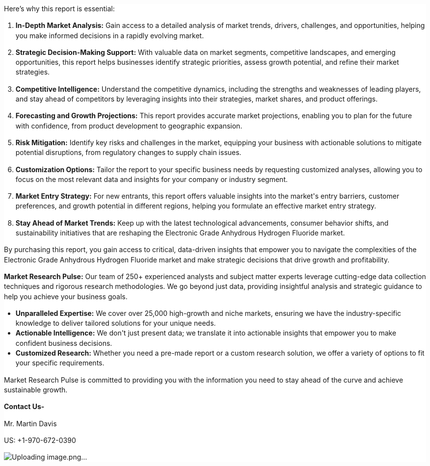 Here&rsquo;s why this report is essential:</p><ol><li><p><strong>In-Depth Market Analysis:</strong> Gain access to a detailed analysis of market trends, drivers, challenges, and opportunities, helping you make informed decisions in a rapidly evolving market.</p></li><li><p><strong>Strategic Decision-Making Support:</strong> With valuable data on market segments, competitive landscapes, and emerging opportunities, this report helps businesses identify strategic priorities, assess growth potential, and refine their market strategies.</p></li><li><p><strong>Competitive Intelligence:</strong> Understand the competitive dynamics, including the strengths and weaknesses of leading players, and stay ahead of competitors by leveraging insights into their strategies, market shares, and product offerings.</p></li><li><p><strong>Forecasting and Growth Projections:</strong> This report provides accurate market projections, enabling you to plan for the future with confidence, from product development to geographic expansion.</p></li><li><p><strong>Risk Mitigation:</strong> Identify key risks and challenges in the market, equipping your business with actionable solutions to mitigate potential disruptions, from regulatory changes to supply chain issues.</p></li><li><p><strong>Customization Options:</strong> Tailor the report to your specific business needs by requesting customized analyses, allowing you to focus on the most relevant data and insights for your company or industry segment.</p></li><li><p><strong>Market Entry Strategy:</strong> For new entrants, this report offers valuable insights into the market's entry barriers, customer preferences, and growth potential in different regions, helping you formulate an effective market entry strategy.</p></li><li><p><strong>Stay Ahead of Market Trends:</strong> Keep up with the latest technological advancements, consumer behavior shifts, and sustainability initiatives that are reshaping the Electronic Grade Anhydrous Hydrogen Fluoride market.</p></li></ol><p>By purchasing this report, you gain access to critical, data-driven insights that empower you to navigate the complexities of the Electronic Grade Anhydrous Hydrogen Fluoride market and make strategic decisions that drive growth and profitability.</p><p><strong>Market Research Pulse:</strong>&nbsp;Our team of 250+ experienced analysts and subject matter experts leverage cutting-edge data collection techniques and rigorous research methodologies. We go beyond just data, providing insightful analysis and strategic guidance to help you achieve your business goals.</p><ul><li><strong>Unparalleled Expertise:</strong>&nbsp;We cover over 25,000 high-growth and niche markets, ensuring we have the industry-specific knowledge to deliver tailored solutions for your unique needs.</li><li><strong>Actionable Intelligence:</strong>&nbsp;We don't just present data; we translate it into actionable insights that empower you to make confident business decisions.</li><li><strong>Customized Research:</strong>&nbsp;Whether you need a pre-made report or a custom research solution, we offer a variety of options to fit your specific requirements.</li></ul><p>Market Research Pulse is committed to providing you with the information you need to stay ahead of the curve and achieve sustainable growth.</p><p><strong>Contact Us-</strong></p><p>Mr. Martin Davis</p><p>US: +1-970-672-0390</p>
![Uploading image.png…]()
